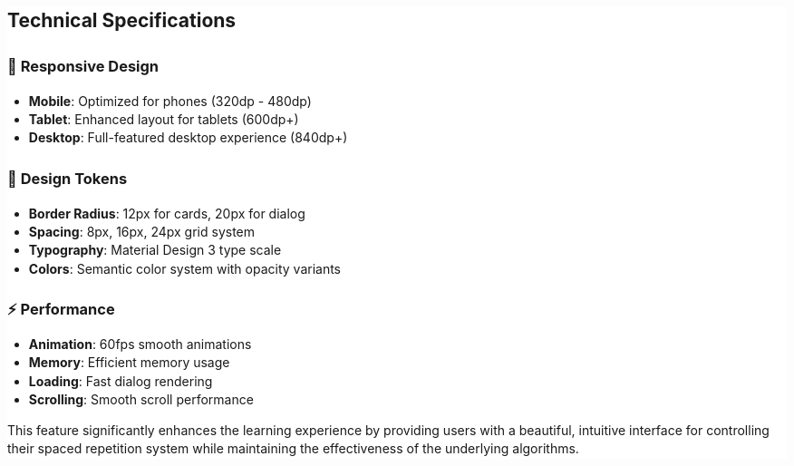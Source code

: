## Technical Specifications

### 📱 **Responsive Design**
- **Mobile**: Optimized for phones (320dp - 480dp)
- **Tablet**: Enhanced layout for tablets (600dp+)
- **Desktop**: Full-featured desktop experience (840dp+)

### 🎨 **Design Tokens**
- **Border Radius**: 12px for cards, 20px for dialog
- **Spacing**: 8px, 16px, 24px grid system
- **Typography**: Material Design 3 type scale
- **Colors**: Semantic color system with opacity variants

### ⚡ **Performance**
- **Animation**: 60fps smooth animations
- **Memory**: Efficient memory usage
- **Loading**: Fast dialog rendering
- **Scrolling**: Smooth scroll performance

This feature significantly enhances the learning experience by providing users with a beautiful, intuitive interface for controlling their spaced repetition system while maintaining the effectiveness of the underlying algorithms.

